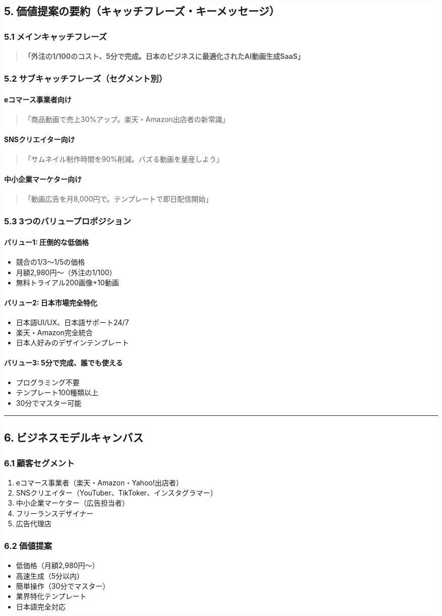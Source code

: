 
## 5. 価値提案の要約（キャッチフレーズ・キーメッセージ）

### 5.1 メインキャッチフレーズ

> **「外注の1/100のコスト、5分で完成。日本のビジネスに最適化されたAI動画生成SaaS」**

### 5.2 サブキャッチフレーズ（セグメント別）

#### eコマース事業者向け
> 「商品動画で売上30%アップ。楽天・Amazon出店者の新常識」

#### SNSクリエイター向け
> 「サムネイル制作時間を90%削減。バズる動画を量産しよう」

#### 中小企業マーケター向け
> 「動画広告を月8,000円で。テンプレートで即日配信開始」

### 5.3 3つのバリュープロポジション

#### バリュー1: **圧倒的な低価格**
- 競合の1/3～1/5の価格
- 月額2,980円～（外注の1/100）
- 無料トライアル200画像+10動画

#### バリュー2: **日本市場完全特化**
- 日本語UI/UX、日本語サポート24/7
- 楽天・Amazon完全統合
- 日本人好みのデザインテンプレート

#### バリュー3: **5分で完成、誰でも使える**
- プログラミング不要
- テンプレート100種類以上
- 30分でマスター可能

---

## 6. ビジネスモデルキャンバス

### 6.1 顧客セグメント
1. eコマース事業者（楽天・Amazon・Yahoo!出店者）
2. SNSクリエイター（YouTuber、TikToker、インスタグラマー）
3. 中小企業マーケター（広告担当者）
4. フリーランスデザイナー
5. 広告代理店

### 6.2 価値提案
- 低価格（月額2,980円～）
- 高速生成（5分以内）
- 簡単操作（30分でマスター）
- 業界特化テンプレート
- 日本語完全対応
